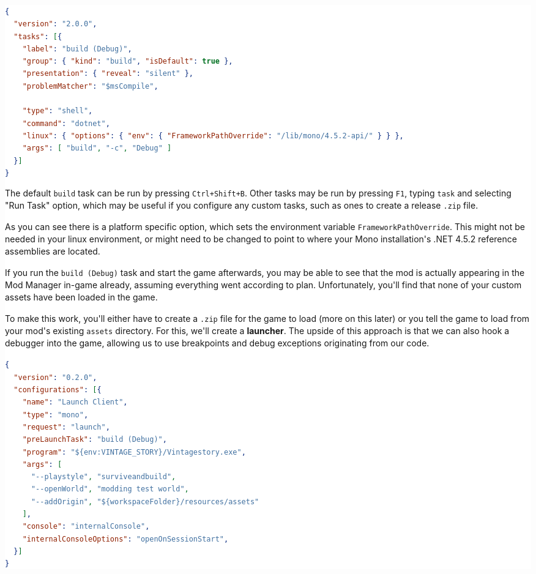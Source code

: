```json
{
  "version": "2.0.0",
  "tasks": [{
    "label": "build (Debug)",
    "group": { "kind": "build", "isDefault": true },
    "presentation": { "reveal": "silent" },
    "problemMatcher": "$msCompile",
    
    "type": "shell",
    "command": "dotnet",
    "linux": { "options": { "env": { "FrameworkPathOverride": "/lib/mono/4.5.2-api/" } } },
    "args": [ "build", "-c", "Debug" ]
  }]
}
```

The default `build` task can be run by pressing `Ctrl+Shift+B`. Other tasks
may be run by pressing `F1`, typing `task` and selecting "Run Task" option,
which may be useful if you configure any custom tasks, such as ones to create
a release `.zip` file.

As you can see there is a platform specific option, which sets the
environment variable `FrameworkPathOverride`. This might not be needed in
your linux environment, or might need to be changed to point to where your
Mono installation's .NET 4.5.2 reference assemblies are located.

If you run the `build (Debug)` task and start the game afterwards, you may be
able to see that the mod is actually appearing in the Mod Manager in-game
already, assuming everything went according to plan. Unfortunately, you'll
find that none of your custom assets have been loaded in the game.

To make this work, you'll either have to create a `.zip` file for the game to
load (more on this later) or you tell the game to load from your mod's
existing `assets` directory. For this, we'll create a **launcher**. The
upside of this approach is that we can also hook a debugger into the game,
allowing us to use breakpoints and debug exceptions originating from our
code.

```json
{
  "version": "0.2.0",
  "configurations": [{
    "name": "Launch Client",
    "type": "mono",
    "request": "launch",
    "preLaunchTask": "build (Debug)",
    "program": "${env:VINTAGE_STORY}/Vintagestory.exe",
    "args": [
      "--playstyle", "surviveandbuild",
      "--openWorld", "modding test world",
      "--addOrigin", "${workspaceFolder}/resources/assets"
    ],
    "console": "internalConsole",
    "internalConsoleOptions": "openOnSessionStart",
  }]
}
```


[VS]: https://www.vintagestory.at/
[VS-wiki]: http://wiki.vintagestory.at/
[VS-AUR]: https://aur.archlinux.org/packages/vintagestory
[dotnet]: https://dotnet.microsoft.com/
[dotnet-dl]: https://dotnet.microsoft.com/download
[vscode]: https://code.visualstudio.com/
[vscode-dl]: https://code.visualstudio.com/Download
[cs-ext]: https://marketplace.visualstudio.com/items?itemName=ms-vscode.csharp
[mono-ext]: https://marketplace.visualstudio.com/items?itemName=ms-vscode.mono-debug
[AUR]: https://wiki.archlinux.org/index.php/Arch_User_Repository
[carrycapacity-csproj]: https://github.com/copygirl/CarryCapacity/blob/master/CarryCapacity.csproj
[VSMods-github]: https://github.com/copygirl/VintageStoryMods